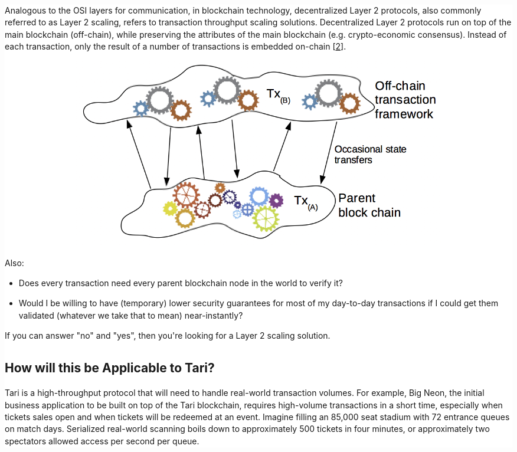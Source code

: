 Analogous to the OSI layers for communication, in blockchain technology, decentralized Layer&nbsp;2 protocols, also commonly 
referred to as Layer&nbsp;2 scaling, refers to transaction throughput scaling solutions. Decentralized Layer&nbsp;2 
protocols run on top of the main blockchain (off-chain), while preserving the attributes of the main blockchain 
(e.g. crypto-economic consensus). Instead of each transaction, only the result of a number of transactions is embedded 
on-chain [[2]].

<p align="center"><img src="sources/layer2scaling.png" width="620" /></p>

Also:

- Does every transaction need every parent blockchain node in the world to verify it?

- Would I be willing to have (temporary) lower security guarantees for most of my day-to-day transactions if I could get 
  them validated (whatever we take that to mean) near-instantly?

If you can answer "no" and "yes", then you're looking for a Layer&nbsp;2 scaling solution.

## How will this be Applicable to Tari?

Tari is a high-throughput protocol that will need to handle real-world transaction volumes. For example, Big Neon, the 
initial business application to be built on top of the Tari blockchain, requires high-volume transactions in a short 
time, especially when tickets sales open and when tickets will be redeemed at an event. Imagine filling an 85,000 seat 
stadium with 72 entrance queues on match days. Serialized real-world scanning boils down to approximately 500 tickets in four minutes, 
or approximately two spectators allowed access per second per queue.


[1]: https://en.wikipedia.org/wiki/OSI_model
[2]: https://www.microsoft.com/en-us/microsoft-365/blog/2018/02/12/decentralized-digital-identities-and-blockchain-the-future-as-we-see-it/
[3]: https://www.investinblockchain.com/trinity-protocol
[4]: http://plasma.io/plasma.pdf
[5]: https://nash.io/pdfs/whitepaper_v2.pdf
[6]: https://cdn.omise.co/omg/whitepaper.pdf
[7]: https://cointelegraph.com/news/the-rise-of-masternodes-might-soon-be-followed-by-the-creation-of-servicenodes
[8]: https://blockonomi.com/masternode-guide/
[9]: https://medium.com/dash-for-newbies/what-the-heck-is-a-dash-masternode-and-how-do-i-get-one-56e24121417e
[10]: https://en.bitcoin.it/wiki/Payment_channels
[11]: https://en.wikipedia.org/wiki/Lightning_Network
[12]: https://www.coindesk.com/bitcoin-isnt-crypto-adding-lightning-tech-now/
[13]: https://cryptoverze.com/what-is-bitcoin-lightning-network/
[14]: https://omisego.network/
[15]: https://medium.com/loom-network/everything-you-need-to-know-about-loom-network-all-in-one-place-updated-regularly-64742bd839fe
[16]: https://medium.com/l4-media/making-sense-of-ethereums-layer-2-scaling-solutions-state-channels-plasma-and-truebit-22cb40dcc2f4
[17]: https://trinity.tech
[18]: https://trinity.tech/#/writepaper
[19]: https://counterfactual.com/statechannels
[20]: https://raiden.network/
[21]: https://raiden.network/101.html
[22]: https://coincentral.com/what-are-masternodes-an-introduction-and-guide/
[23]: https://funfair.io/state-channels-in-disguise
[24]: https://worldpaymentsreport.com/
[25]: https://usa.visa.com/visa-everywhere/innovation/contactless-payments-around-the-globe.html
[26]: https://usa.visa.com/dam/VCOM/download/corporate/media/visanet-technology/visa-net-fact-sheet.pdf
[27]: https://bitcoin.stackexchange.com/questions/59408/with-100-segwit-transactions-what-would-be-the-max-number-of-transaction-confi
[28]: https://bitsonblocks.net/2016/10/02/a-gentle-introduction-to-ethereum/
[29]: https://ethereum.stackexchange.com/questions/30175/what-is-the-size-bytes-of-a-simple-ethereum-transaction-versus-a-bitcoin-trans?rq=1
[30]: http://dashmasternode.org/what-is-a-masternode
[31]: https://medium.com/statechannels/counterfactual-generalized-state-channels-on-ethereum-d38a36d25fc6
[32]: https://funfair.io/wp-content/uploads/FunFair-Technical-White-Paper.pdf
[33]: https://0xproject.com/
[34]: https://0xproject.com/pdfs/0x_white_paper.pdf
[35]: https://nash.io
[36]: https://blog.0xproject.com/front-running-griefing-and-the-perils-of-virtual-settlement-part-1-8554ab283e97
[37]: https://blog.0xproject.com/front-running-griefing-and-the-perils-of-virtual-settlement-part-2-921b00109e21
[38]: https://storage.googleapis.com/pub-tools-public-publication-data/pdf/16cb30b4b92fd4989b8619a61752a2387c6dd474.pdf
[39]: https://golem.network/crowdfunding/Golemwhitepaper.pdf
[40]: http://people.cs.uchicago.edu/~teutsch/papers/truebit.pdf
[41]: https://medium.com/livepeer-blog/livepeers-path-to-decentralization-a9267fd16532
[42]: https://golem.network
[43]: https://truebit.io
[44]: http://cs-people.bu.edu/heilman/tumblebit 
[45]: https://eprint.iacr.org/2016/575.pdf 
[46]: https://medium.com/@Stratisplatform/anonymous-transactions-coming-to-stratis-fced3f5abc2e 
[47]: https://github.com/BUSEC/TumbleBit 
[48]: https://github.com/nTumbleBit/nTumbleBit 
[49]: https://stratisplatform.com/2017/07/17/breeze-tumblebit-server-experimental-release 
[50]: https://stratisplatform.com/2017/09/20/breeze-wallet-with-breeze-privacy-protocol-dev-update 
[51]: https://eprint.iacr.org/2016/056.pdf 
[52]: https://www.youtube.com/watch?v=8BLWUUPfh2Q&feature=youtu.be&t=1h3m10s 
[53]: https://bitcoinmagazine.com/articles/better-bitcoin-privacy-scalability-developers-are-making-tumblebit-reality 
[54]: https://en.bitcoin.it/wiki/Contract 
[55]: https://stratisplatform.com/2017/08/10/bitcoin-privacy-tumblebit-integrated-into-breeze 
[56]: https://www.bitcoinmarketinsider.com/tumblebit-wallet-reaches-one-step-forward 
[57]: https://www.ethnews.com/a-survey-of-second-layer-solutions-for-blockchain-scaling-part-1 
[58]: https://lunyr.com/article/Second-Layer_Scaling 
[59]: https://www.rsk.co 
[60]: https://uploads.strikinglycdn.com/files/ec5278f8-218c-407a-af3c-ab71a910246d/LuminoTransactionCompressionProtocolLTCP.pdf 
[61]: https://cryptonewsmonitor.com/2017/11/11/bitcoin-based-ethereum-rival-rsk-set-to-launch-next-month 
[62]: https://media.rsk.co/ 
[63]: http://www.drivechain.info 
[64]: http://www.truthcoin.info/blog/drivechain 
[65]: https://www.rsk.co/blog/sidechains-drivechains-and-rsk-2-way-peg-design 
[66]:  https://en.bitcoin.it/wiki/Pay_to_script_hash 
[67]: http://bitcoinhivemind.com 
[68]: http://drivechains.org/what-are-drivechains/what-does-it-enable 
[69]: https://bitcoinmagazine.com/articles/bloq-s-paul-sztorc-on-the-main-benefits-of-sidechains-1463417446 
[70]:  https://blockstream.com/technology 
[71]: https://blockstream.com/sidechains.pdf 
[72]: https://blockstream.com/strong-federations.pdf 
[73]: https://github.com/CounterpartyXCP/Documentation/blob/master/Basics/FAQ-SmartContracts.md 
[74]: https://medium.com/@droplister/counterparty-development-101-2f4d9b0c8df3 
[75]: https://counterparty.io 
[76]: https://coval.readme.io/docs 
[77]: https://bitcoinmagazine.com/articles/scriptless-scripts-how-bitcoin-can-support-smart-contracts-without-smart-contracts 
[78]: https://blockstream.com/2018/01/23/musig-key-aggregation-schnorr-signatures.html 
[79]: https://eprint.iacr.org/2018/068.pdf 
[80]: https://download.wpsoftware.net/bitcoin/wizardry/mw-slides/2017-03-mit-bitcoin-expo/slides.pdf 
[81]: https://github.com/sipa/bips/blob/bip-schnorr/bip-schnorr.mediawiki 
[82]: https://bitcoinmagazine.com/articles/if-there-is-an-answer-to-selfish-mining-braiding-could-be-it-1482876153 
[83]: https://scalingbitcoin.org/hongkong2015/presentations/DAY2/2_breaking_the_chain_1_mcelrath.pdf 
[84]: https://rawgit.com/mcelrath/braidcoin/master/Braid%2BExamples.html 
[85]: https://en.wikipedia.org/wiki/Directed_acyclic_graph 
[86]: https://scalingbitcoin.org/milan2016/presentations/D2%20-%209%20-%20David%20Vorick.pdf 
[87]: https://eprint.iacr.org/2013/881.pdf 
[88]: http://fc15.ifca.ai/preproceedings/paper_101.pdf 
[89]: http://www.cs.huji.ac.il/~yoni_sompo/pubs/16/SPECTRE_complete.pdf 
[90]: https://www.iota.org/ 
[91]: https://nano.org/en 
[92]: https://byteball.org/ 
[93]: https://medium.com/@avivzohar/the-spectre-protocol-7dbbebb707b 
[94]: https://eprint.iacr.org/2016/1159.pdf 
[95]: https://docs.wixstatic.com/ugd/242600_92372943016c47ecb2e94b2fc07876d6.pdf 
[96]: https://www.daglabs.com 
[97]: http://networkcultures.org/unlikeus/resources/articles/what-is-a-federated-network 
[98]: https://towardsdatascience.com/federated-byzantine-agreement-24ec57bf36e0 
[99]: https://counterparty.io/docs/faq 
[100]: https://counterparty.io/docs/protocol_specification 
[101]: https://counterparty.io/news/why-proof-of-burn 
[102]: http://www.hashcash.org/papers/dagger.html 
[103]: https://web.archive.org/web/20170810043640/https://pdfs.semanticscholar.org/3b23/7cc60c1b9650e260318d33bec471b8202d5e.pdf 